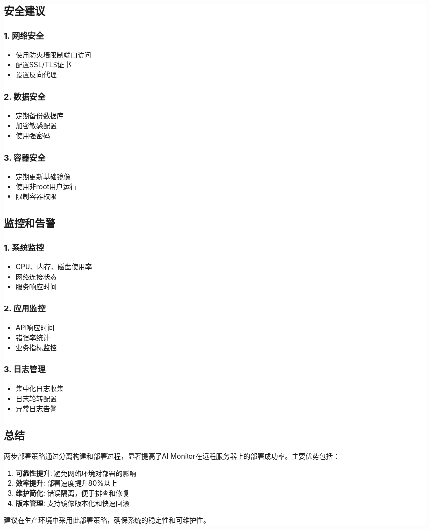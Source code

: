 ## 安全建议

### 1. 网络安全
- 使用防火墙限制端口访问
- 配置SSL/TLS证书
- 设置反向代理

### 2. 数据安全
- 定期备份数据库
- 加密敏感配置
- 使用强密码

### 3. 容器安全
- 定期更新基础镜像
- 使用非root用户运行
- 限制容器权限

## 监控和告警

### 1. 系统监控
- CPU、内存、磁盘使用率
- 网络连接状态
- 服务响应时间

### 2. 应用监控
- API响应时间
- 错误率统计
- 业务指标监控

### 3. 日志管理
- 集中化日志收集
- 日志轮转配置
- 异常日志告警

## 总结

两步部署策略通过分离构建和部署过程，显著提高了AI Monitor在远程服务器上的部署成功率。主要优势包括：

1. **可靠性提升**: 避免网络环境对部署的影响
2. **效率提升**: 部署速度提升80%以上
3. **维护简化**: 错误隔离，便于排查和修复
4. **版本管理**: 支持镜像版本化和快速回滚

建议在生产环境中采用此部署策略，确保系统的稳定性和可维护性。